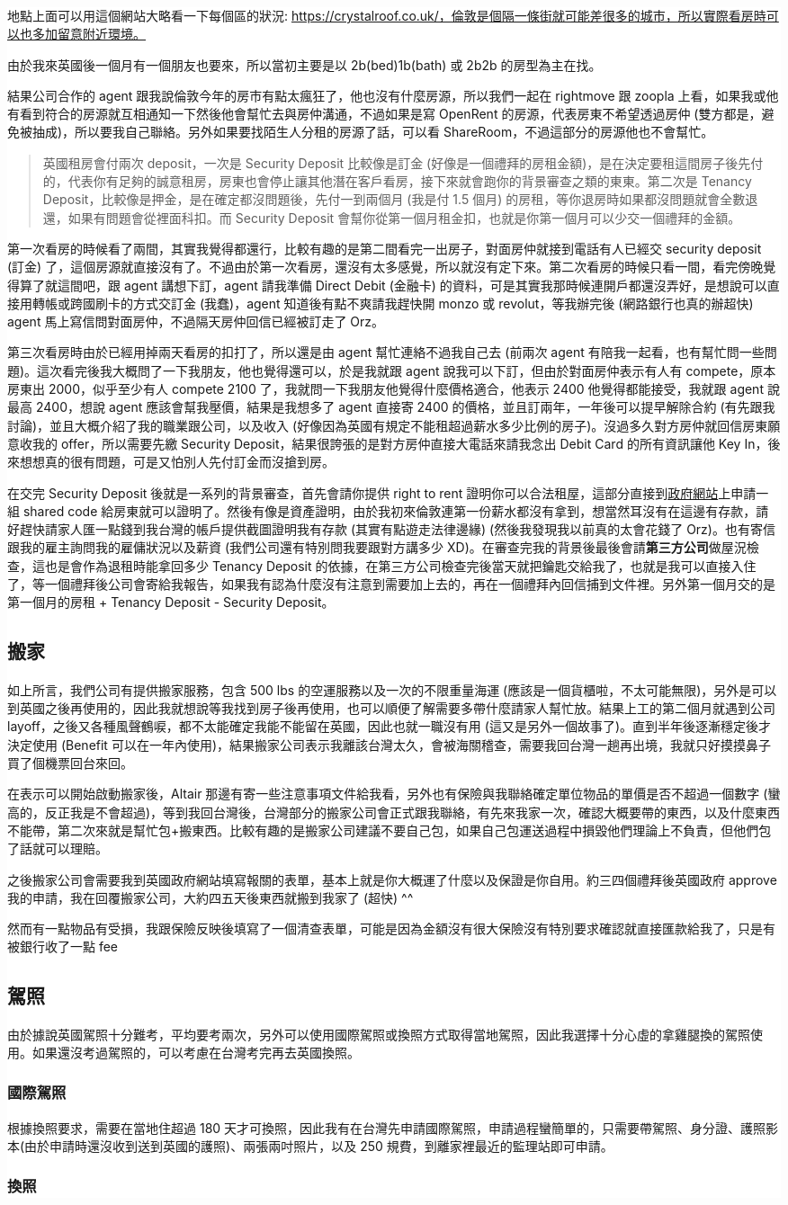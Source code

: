 地點上面可以用這個網站大略看一下每個區的狀況: https://crystalroof.co.uk/，倫敦是個隔一條街就可能差很多的城市，所以實際看房時可以也多加留意附近環境。

由於我來英國後一個月有一個朋友也要來，所以當初主要是以 2b(bed)1b(bath) 或 2b2b 的房型為主在找。

結果公司合作的 agent 跟我說倫敦今年的房市有點太瘋狂了，他也沒有什麼房源，所以我們一起在 rightmove 跟 zoopla 上看，如果我或他有看到符合的房源就互相通知一下然後他會幫忙去與房仲溝通，不過如果是寫 OpenRent 的房源，代表房東不希望透過房仲 (雙方都是，避免被抽成)，所以要我自己聯絡。另外如果要找陌生人分租的房源了話，可以看 ShareRoom，不過這部分的房源他也不會幫忙。

> 英國租房會付兩次 deposit，一次是 Security Deposit 比較像是訂金 (好像是一個禮拜的房租金額)，是在決定要租這間房子後先付的，代表你有足夠的誠意租房，房東也會停止讓其他潛在客戶看房，接下來就會跑你的背景審查之類的東東。第二次是 Tenancy Deposit，比較像是押金，是在確定都沒問題後，先付一到兩個月 (我是付 1.5 個月) 的房租，等你退房時如果都沒問題就會全數退還，如果有問題會從裡面科扣。而 Security Deposit 會幫你從第一個月租金扣，也就是你第一個月可以少交一個禮拜的金額。

第一次看房的時候看了兩間，其實我覺得都還行，比較有趣的是第二間看完一出房子，對面房仲就接到電話有人已經交 security deposit (訂金) 了，這個房源就直接沒有了。不過由於第一次看房，還沒有太多感覺，所以就沒有定下來。第二次看房的時候只看一間，看完傍晚覺得算了就這間吧，跟 agent 講想下訂，agent 請我準備 Direct Debit (金融卡) 的資料，可是其實我那時候連開戶都還沒弄好，是想說可以直接用轉帳或跨國刷卡的方式交訂金 (我蠢)，agent 知道後有點不爽請我趕快開 monzo 或 revolut，等我辦完後 (網路銀行也真的辦超快) agent 馬上寫信問對面房仲，不過隔天房仲回信已經被訂走了 Orz。

第三次看房時由於已經用掉兩天看房的扣打了，所以還是由 agent 幫忙連絡不過我自己去 (前兩次 agent 有陪我一起看，也有幫忙問一些問題)。這次看完後我大概問了一下我朋友，他也覺得還可以，於是我就跟 agent 說我可以下訂，但由於對面房仲表示有人有 compete，原本房東出 2000，似乎至少有人 compete 2100 了，我就問一下我朋友他覺得什麼價格適合，他表示 2400 他覺得都能接受，我就跟 agent 說最高 2400，想說 agent 應該會幫我壓價，結果是我想多了 agent 直接寄 2400 的價格，並且訂兩年，一年後可以提早解除合約 (有先跟我討論)，並且大概介紹了我的職業跟公司，以及收入 (好像因為英國有規定不能租超過薪水多少比例的房子)。沒過多久對方房仲就回信房東願意收我的 offer，所以需要先繳 Security Deposit，結果很誇張的是對方房仲直接大電話來請我念出 Debit Card 的所有資訊讓他 Key In，後來想想真的很有問題，可是又怕別人先付訂金而沒搶到房。

在交完 Security Deposit 後就是一系列的背景審查，首先會請你提供 right to rent 證明你可以合法租屋，這部分直接到[政府網站](https://www.gov.uk/prove-right-to-rent/get-a-share-code-online)上申請一組 shared code 給房東就可以證明了。然後有像是資產證明，由於我初來倫敦連第一份薪水都沒有拿到，想當然耳沒有在這邊有存款，請好趕快請家人匯一點錢到我台灣的帳戶提供截圖證明我有存款 (其實有點遊走法律邊緣) (然後我發現我以前真的太會花錢了 Orz)。也有寄信跟我的雇主詢問我的雇傭狀況以及薪資 (我們公司還有特別問我要跟對方講多少 XD)。在審查完我的背景後最後會請**第三方公司**做屋況檢查，這也是會作為退租時能拿回多少 Tenancy Deposit 的依據，在第三方公司檢查完後當天就把鑰匙交給我了，也就是我可以直接入住了，等一個禮拜後公司會寄給我報告，如果我有認為什麼沒有注意到需要加上去的，再在一個禮拜內回信捕到文件裡。另外第一個月交的是第一個月的房租 + Tenancy Deposit - Security Deposit。

## 搬家

如上所言，我們公司有提供搬家服務，包含 500 lbs 的空運服務以及一次的不限重量海運 (應該是一個貨櫃啦，不太可能無限)，另外是可以到英國之後再使用的，因此我就想說等我找到房子後再使用，也可以順便了解需要多帶什麼請家人幫忙放。結果上工的第二個月就遇到公司 layoff，之後又各種風聲鶴唳，都不太能確定我能不能留在英國，因此也就一職沒有用 (這又是另外一個故事了)。直到半年後逐漸穩定後才決定使用 (Benefit 可以在一年內使用)，結果搬家公司表示我離該台灣太久，會被海關稽查，需要我回台灣一趟再出境，我就只好摸摸鼻子買了個機票回台來回。

在表示可以開始啟動搬家後，Altair 那邊有寄一些注意事項文件給我看，另外也有保險與我聯絡確定單位物品的單價是否不超過一個數字 (蠻高的，反正我是不會超過)，等到我回台灣後，台灣部分的搬家公司會正式跟我聯絡，有先來我家一次，確認大概要帶的東西，以及什麼東西不能帶，第二次來就是幫忙包+搬東西。比較有趣的是搬家公司建議不要自己包，如果自己包運送過程中損毀他們理論上不負責，但他們包了話就可以理賠。

之後搬家公司會需要我到英國政府網站填寫報關的表單，基本上就是你大概運了什麼以及保證是你自用。約三四個禮拜後英國政府 approve 我的申請，我在回覆搬家公司，大約四五天後東西就搬到我家了 (超快) ^^

然而有一點物品有受損，我跟保險反映後填寫了一個清查表單，可能是因為金額沒有很大保險沒有特別要求確認就直接匯款給我了，只是有被銀行收了一點 fee

## 駕照

由於據說英國駕照十分難考，平均要考兩次，另外可以使用國際駕照或換照方式取得當地駕照，因此我選擇十分心虛的拿雞腿換的駕照使用。如果還沒考過駕照的，可以考慮在台灣考完再去英國換照。

### 國際駕照

根據換照要求，需要在當地住超過 180 天才可換照，因此我有在台灣先申請國際駕照，申請過程蠻簡單的，只需要帶駕照、身分證、護照影本(由於申請時還沒收到送到英國的護照)、兩張兩吋照片，以及 250 規費，到離家裡最近的監理站即可申請。

### 換照
